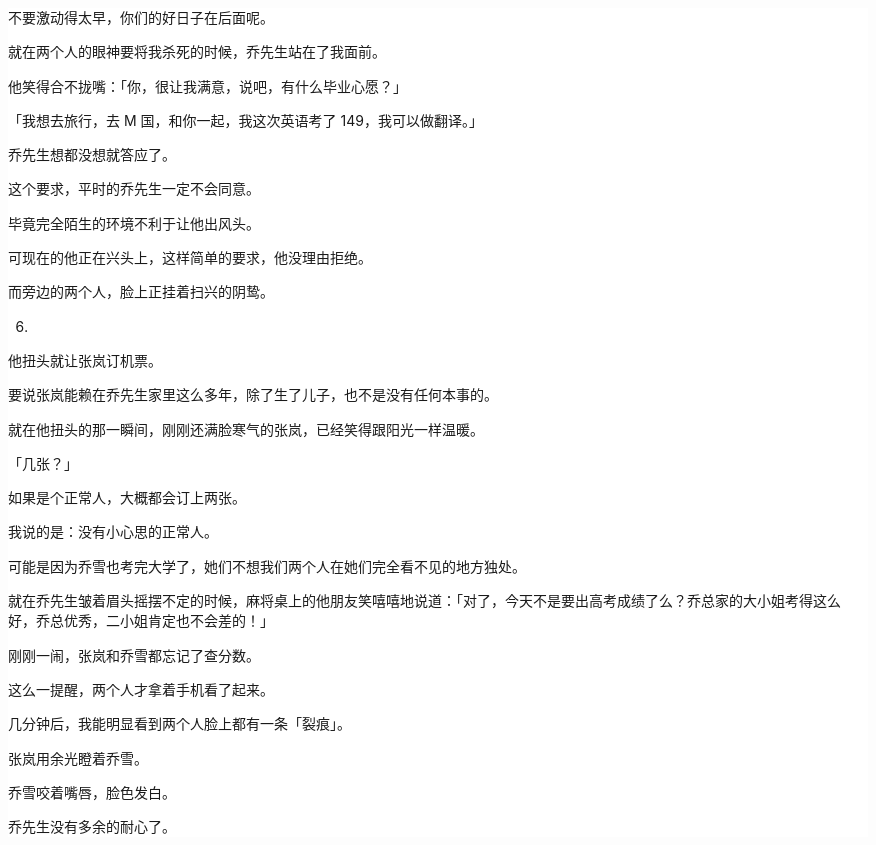 
不要激动得太早，你们的好日子在后面呢。


就在两个人的眼神要将我杀死的时候，乔先生站在了我面前。


他笑得合不拢嘴：「你，很让我满意，说吧，有什么毕业心愿？」


「我想去旅行，去 M 国，和你一起，我这次英语考了 149，我可以做翻译。」


乔先生想都没想就答应了。


这个要求，平时的乔先生一定不会同意。


毕竟完全陌生的环境不利于让他出风头。


可现在的他正在兴头上，这样简单的要求，他没理由拒绝。


而旁边的两个人，脸上正挂着扫兴的阴鸷。


6.


他扭头就让张岚订机票。


要说张岚能赖在乔先生家里这么多年，除了生了儿子，也不是没有任何本事的。


就在他扭头的那一瞬间，刚刚还满脸寒气的张岚，已经笑得跟阳光一样温暖。


「几张？」


如果是个正常人，大概都会订上两张。


我说的是：没有小心思的正常人。


可能是因为乔雪也考完大学了，她们不想我们两个人在她们完全看不见的地方独处。


就在乔先生皱着眉头摇摆不定的时候，麻将桌上的他朋友笑嘻嘻地说道：「对了，今天不是要出高考成绩了么？乔总家的大小姐考得这么好，乔总优秀，二小姐肯定也不会差的！」


刚刚一闹，张岚和乔雪都忘记了查分数。


这么一提醒，两个人才拿着手机看了起来。


几分钟后，我能明显看到两个人脸上都有一条「裂痕」。


张岚用余光瞪着乔雪。


乔雪咬着嘴唇，脸色发白。


乔先生没有多余的耐心了。

